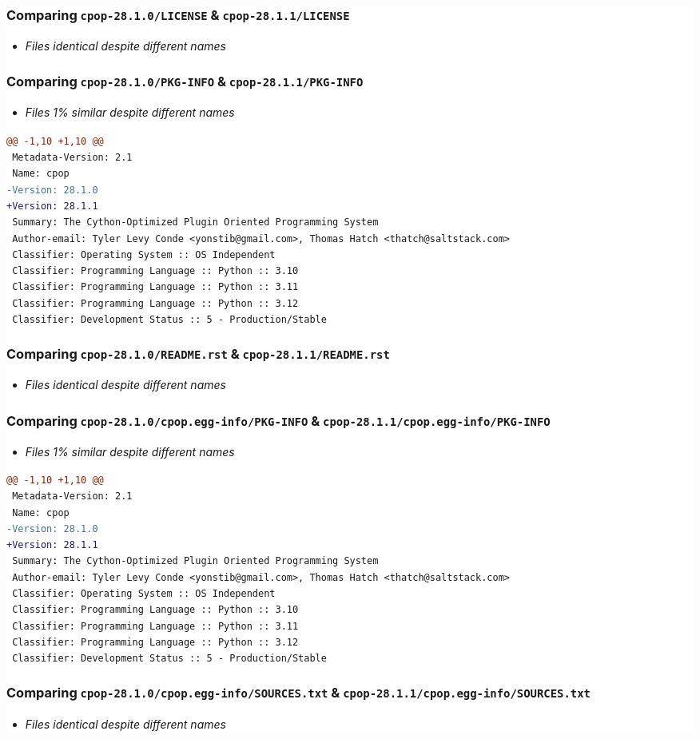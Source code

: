 ### Comparing `cpop-28.1.0/LICENSE` & `cpop-28.1.1/LICENSE`

 * *Files identical despite different names*

### Comparing `cpop-28.1.0/PKG-INFO` & `cpop-28.1.1/PKG-INFO`

 * *Files 1% similar despite different names*

```diff
@@ -1,10 +1,10 @@
 Metadata-Version: 2.1
 Name: cpop
-Version: 28.1.0
+Version: 28.1.1
 Summary: The Cython-Optimized Plugin Oriented Programming System
 Author-email: Tyler Levy Conde <yonstib@gmail.com>, Thomas Hatch <thatch@saltstack.com>
 Classifier: Operating System :: OS Independent
 Classifier: Programming Language :: Python :: 3.10
 Classifier: Programming Language :: Python :: 3.11
 Classifier: Programming Language :: Python :: 3.12
 Classifier: Development Status :: 5 - Production/Stable
```

### Comparing `cpop-28.1.0/README.rst` & `cpop-28.1.1/README.rst`

 * *Files identical despite different names*

### Comparing `cpop-28.1.0/cpop.egg-info/PKG-INFO` & `cpop-28.1.1/cpop.egg-info/PKG-INFO`

 * *Files 1% similar despite different names*

```diff
@@ -1,10 +1,10 @@
 Metadata-Version: 2.1
 Name: cpop
-Version: 28.1.0
+Version: 28.1.1
 Summary: The Cython-Optimized Plugin Oriented Programming System
 Author-email: Tyler Levy Conde <yonstib@gmail.com>, Thomas Hatch <thatch@saltstack.com>
 Classifier: Operating System :: OS Independent
 Classifier: Programming Language :: Python :: 3.10
 Classifier: Programming Language :: Python :: 3.11
 Classifier: Programming Language :: Python :: 3.12
 Classifier: Development Status :: 5 - Production/Stable
```

### Comparing `cpop-28.1.0/cpop.egg-info/SOURCES.txt` & `cpop-28.1.1/cpop.egg-info/SOURCES.txt`

 * *Files identical despite different names*
